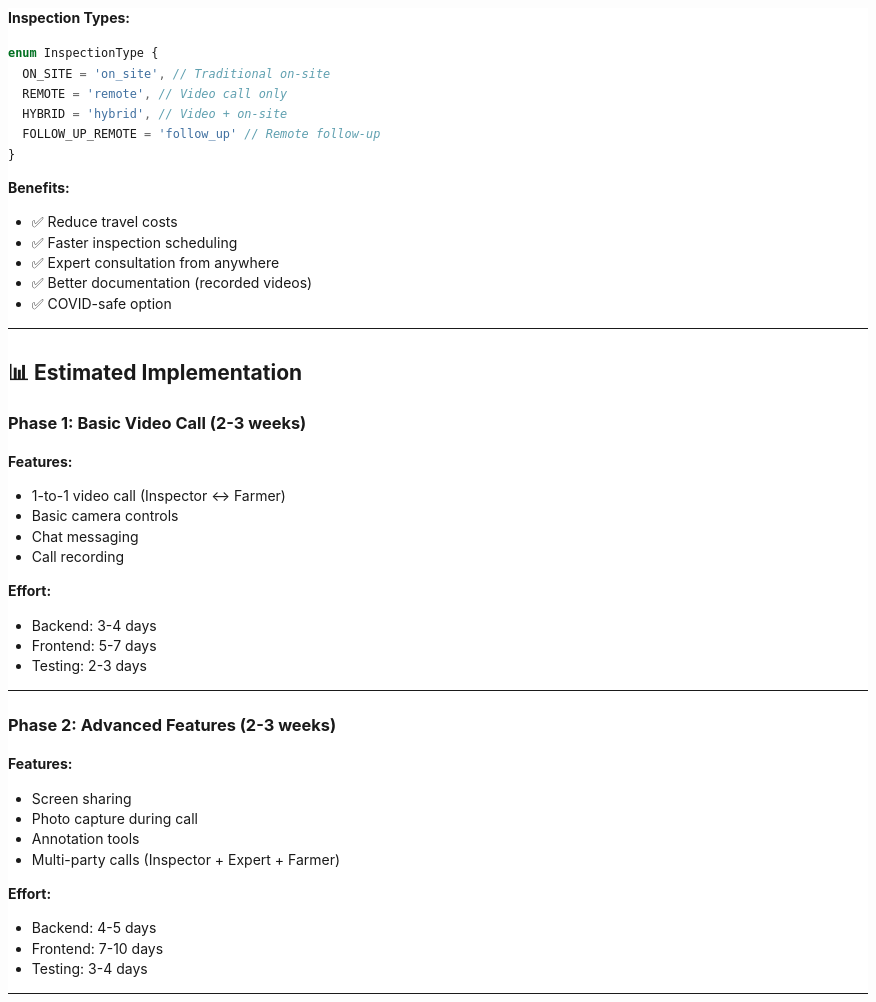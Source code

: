 **Inspection Types:**

```typescript
enum InspectionType {
  ON_SITE = 'on_site', // Traditional on-site
  REMOTE = 'remote', // Video call only
  HYBRID = 'hybrid', // Video + on-site
  FOLLOW_UP_REMOTE = 'follow_up' // Remote follow-up
}
```

**Benefits:**

- ✅ Reduce travel costs
- ✅ Faster inspection scheduling
- ✅ Expert consultation from anywhere
- ✅ Better documentation (recorded videos)
- ✅ COVID-safe option

---

## 📊 Estimated Implementation

### Phase 1: Basic Video Call (2-3 weeks)

**Features:**

- 1-to-1 video call (Inspector ↔ Farmer)
- Basic camera controls
- Chat messaging
- Call recording

**Effort:**

- Backend: 3-4 days
- Frontend: 5-7 days
- Testing: 2-3 days

---

### Phase 2: Advanced Features (2-3 weeks)

**Features:**

- Screen sharing
- Photo capture during call
- Annotation tools
- Multi-party calls (Inspector + Expert + Farmer)

**Effort:**

- Backend: 4-5 days
- Frontend: 7-10 days
- Testing: 3-4 days

---
